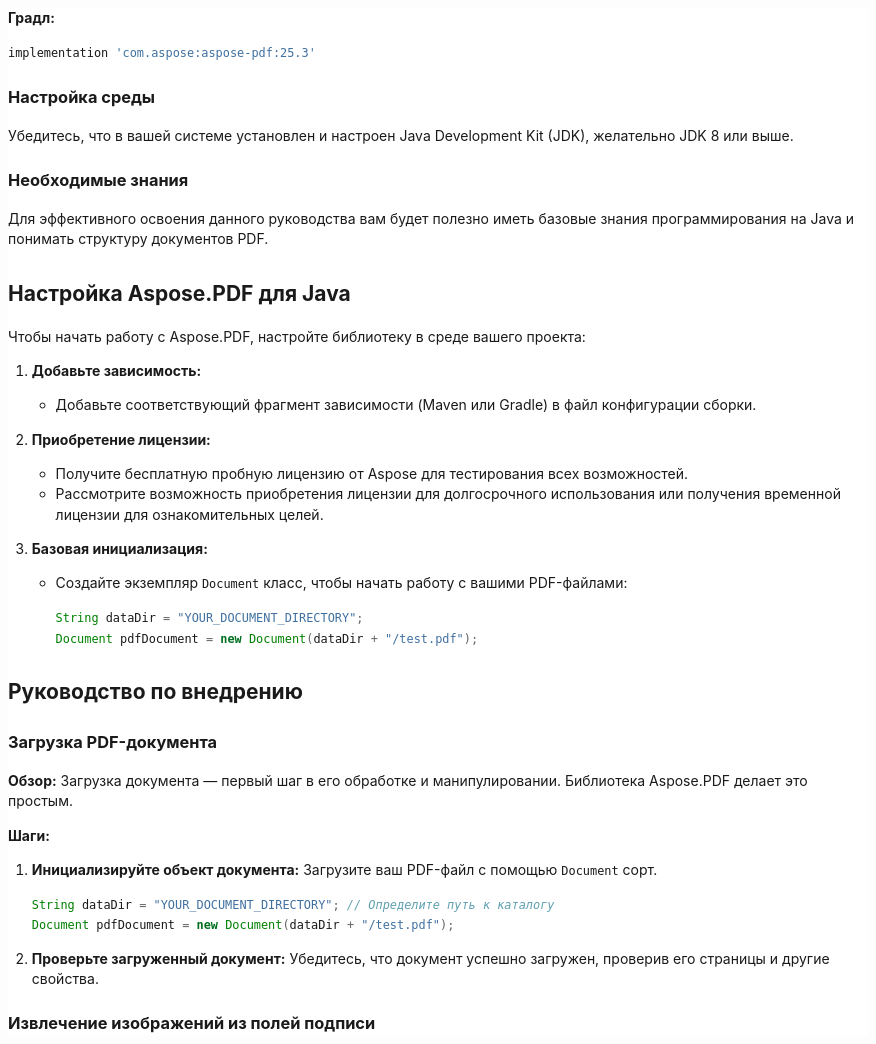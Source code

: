 **Градл:**
```gradle
implementation 'com.aspose:aspose-pdf:25.3'
```

### Настройка среды

Убедитесь, что в вашей системе установлен и настроен Java Development Kit (JDK), желательно JDK 8 или выше.

### Необходимые знания

Для эффективного освоения данного руководства вам будет полезно иметь базовые знания программирования на Java и понимать структуру документов PDF.

## Настройка Aspose.PDF для Java

Чтобы начать работу с Aspose.PDF, настройте библиотеку в среде вашего проекта:

1. **Добавьте зависимость:**
   - Добавьте соответствующий фрагмент зависимости (Maven или Gradle) в файл конфигурации сборки.

2. **Приобретение лицензии:**
   - Получите бесплатную пробную лицензию от Aspose для тестирования всех возможностей.
   - Рассмотрите возможность приобретения лицензии для долгосрочного использования или получения временной лицензии для ознакомительных целей.

3. **Базовая инициализация:**
   - Создайте экземпляр `Document` класс, чтобы начать работу с вашими PDF-файлами:
     ```java
     String dataDir = "YOUR_DOCUMENT_DIRECTORY";
     Document pdfDocument = new Document(dataDir + "/test.pdf");
     ```

## Руководство по внедрению

### Загрузка PDF-документа

**Обзор:**
Загрузка документа — первый шаг в его обработке и манипулировании. Библиотека Aspose.PDF делает это простым.

**Шаги:**
1. **Инициализируйте объект документа:**
   Загрузите ваш PDF-файл с помощью `Document` сорт.
   ```java
   String dataDir = "YOUR_DOCUMENT_DIRECTORY"; // Определите путь к каталогу
   Document pdfDocument = new Document(dataDir + "/test.pdf");
   ```
2. **Проверьте загруженный документ:**
   Убедитесь, что документ успешно загружен, проверив его страницы и другие свойства.

### Извлечение изображений из полей подписи

